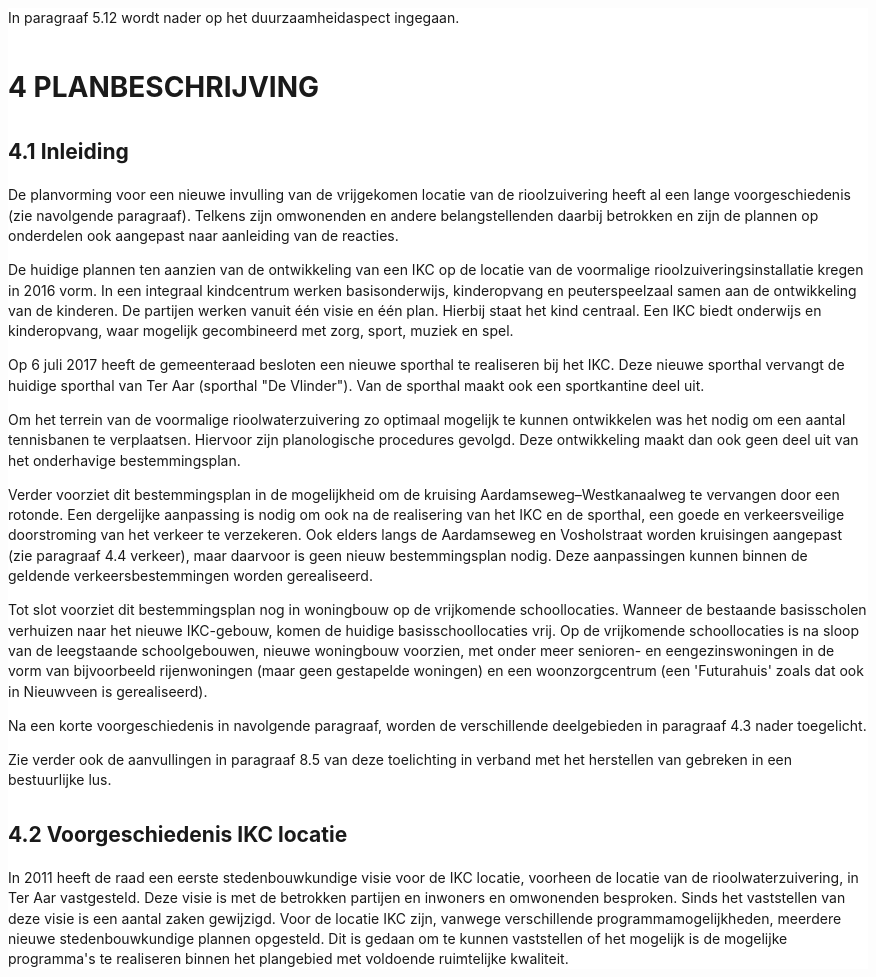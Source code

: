 In paragraaf 5.12 wordt nader op het duurzaamheidaspect ingegaan.

# <span id="page-38-0"></span>**4 PLANBESCHRIJVING**

## <span id="page-38-1"></span>**4.1 Inleiding**

De planvorming voor een nieuwe invulling van de vrijgekomen locatie van de rioolzuivering heeft al een lange voorgeschiedenis (zie navolgende paragraaf). Telkens zijn omwonenden en andere belangstellenden daarbij betrokken en zijn de plannen op onderdelen ook aangepast naar aanleiding van de reacties.

De huidige plannen ten aanzien van de ontwikkeling van een IKC op de locatie van de voormalige rioolzuiveringsinstallatie kregen in 2016 vorm. In een integraal kindcentrum werken basisonderwijs, kinderopvang en peuterspeelzaal samen aan de ontwikkeling van de kinderen. De partijen werken vanuit één visie en één plan. Hierbij staat het kind centraal. Een IKC biedt onderwijs en kinderopvang, waar mogelijk gecombineerd met zorg, sport, muziek en spel.

Op 6 juli 2017 heeft de gemeenteraad besloten een nieuwe sporthal te realiseren bij het IKC. Deze nieuwe sporthal vervangt de huidige sporthal van Ter Aar (sporthal "De Vlinder"). Van de sporthal maakt ook een sportkantine deel uit.

Om het terrein van de voormalige rioolwaterzuivering zo optimaal mogelijk te kunnen ontwikkelen was het nodig om een aantal tennisbanen te verplaatsen. Hiervoor zijn planologische procedures gevolgd. Deze ontwikkeling maakt dan ook geen deel uit van het onderhavige bestemmingsplan.

Verder voorziet dit bestemmingsplan in de mogelijkheid om de kruising Aardamseweg–Westkanaalweg te vervangen door een rotonde. Een dergelijke aanpassing is nodig om ook na de realisering van het IKC en de sporthal, een goede en verkeersveilige doorstroming van het verkeer te verzekeren. Ook elders langs de Aardamseweg en Vosholstraat worden kruisingen aangepast (zie paragraaf 4.4 verkeer), maar daarvoor is geen nieuw bestemmingsplan nodig. Deze aanpassingen kunnen binnen de geldende verkeersbestemmingen worden gerealiseerd.

Tot slot voorziet dit bestemmingsplan nog in woningbouw op de vrijkomende schoollocaties. Wanneer de bestaande basisscholen verhuizen naar het nieuwe IKC-gebouw, komen de huidige basisschoollocaties vrij. Op de vrijkomende schoollocaties is na sloop van de leegstaande schoolgebouwen, nieuwe woningbouw voorzien, met onder meer senioren- en eengezinswoningen in de vorm van bijvoorbeeld rijenwoningen (maar geen gestapelde woningen) en een woonzorgcentrum (een 'Futurahuis' zoals dat ook in Nieuwveen is gerealiseerd).

Na een korte voorgeschiedenis in navolgende paragraaf, worden de verschillende deelgebieden in paragraaf 4.3 nader toegelicht.

Zie verder ook de aanvullingen in paragraaf 8.5 van deze toelichting in verband met het herstellen van gebreken in een bestuurlijke lus.

## <span id="page-39-0"></span>**4.2 Voorgeschiedenis IKC locatie**

In 2011 heeft de raad een eerste stedenbouwkundige visie voor de IKC locatie, voorheen de locatie van de rioolwaterzuivering, in Ter Aar vastgesteld. Deze visie is met de betrokken partijen en inwoners en omwonenden besproken. Sinds het vaststellen van deze visie is een aantal zaken gewijzigd. Voor de locatie IKC zijn, vanwege verschillende programmamogelijkheden, meerdere nieuwe stedenbouwkundige plannen opgesteld. Dit is gedaan om te kunnen vaststellen of het mogelijk is de mogelijke programma's te realiseren binnen het plangebied met voldoende ruimtelijke kwaliteit.
